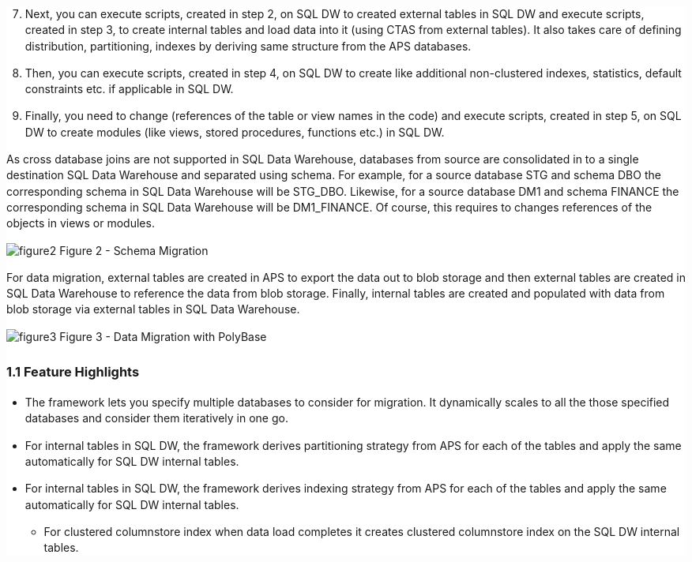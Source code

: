 7.  Next, you can execute scripts, created in step 2, on SQL DW to
    created external tables in SQL DW and execute scripts, created in
    step 3, to create internal tables and load data into it (using CTAS
    from external tables). It also takes care of defining distribution,
    partitioning, indexes by deriving same structure from the APS
    databases.

8.  Then, you can execute scripts, created in step 4, on SQL DW to
    create like additional non-clustered indexes, statistics, default
    constraints etc. if applicable in SQL DW.

9.  Finally, you need to change (references of the table or view names
    in the code) and execute scripts, created in step 5, on SQL DW to
    create modules (like views, stored procedures, functions etc.) in
    SQL DW.

As cross database joins are not supported in SQL Data Warehouse,
databases from source are consolidated in to a single destination SQL
Data Warehouse and separated using schema. For example, for a source
database STG and schema DBO the corresponding schema in SQL Data
Warehouse will be STG\_DBO. Likewise, for a source database DM1 and
schema FINANCE the corresponding schema in SQL Data Warehouse will be
DM1\_FINANCE. Of course, this requires to changes references of the
objects in views or modules.

![figure2](https://user-images.githubusercontent.com/25438079/27752679-1c3ac858-5d97-11e7-97e8-e6176849829a.png)
Figure 2 - Schema Migration

For data migration, external tables are created in APS to export the
data out to blob storage and then external tables are created in SQL
Data Warehouse to reference the data from blob storage. Finally,
internal tables are created and populated with data from blob storage
via external tables in SQL Data Warehouse.

![figure3](https://user-images.githubusercontent.com/25438079/27752689-2afc4330-5d97-11e7-9920-b84aa00398d2.png)
Figure 3 - Data Migration with PolyBase

### 1.1 Feature Highlights

-   The framework lets you specify multiple databases to consider for
    migration. It dynamically scales to all the those specified
    databases and consider them iteratively in one go.

-   For internal tables in SQL DW, the framework derives partitioning
    strategy from APS for each of the tables and apply the same
    automatically for SQL DW internal tables.

-   For internal tables in SQL DW, the framework derives indexing
    strategy from APS for each of the tables and apply the same
    automatically for SQL DW internal tables.

    -   For clustered columnstore index when data load completes it
        creates clustered columnstore index on the SQL DW internal
        tables.
